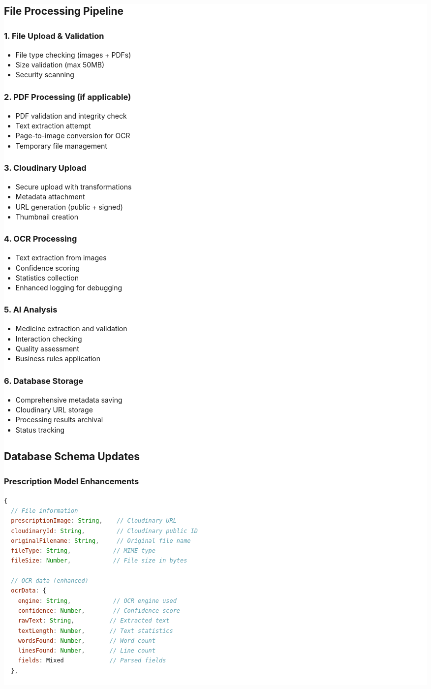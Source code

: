 ## File Processing Pipeline

### 1. File Upload & Validation
- File type checking (images + PDFs)
- Size validation (max 50MB)
- Security scanning

### 2. PDF Processing (if applicable)
- PDF validation and integrity check
- Text extraction attempt
- Page-to-image conversion for OCR
- Temporary file management

### 3. Cloudinary Upload
- Secure upload with transformations
- Metadata attachment
- URL generation (public + signed)
- Thumbnail creation

### 4. OCR Processing
- Text extraction from images
- Confidence scoring
- Statistics collection
- Enhanced logging for debugging

### 5. AI Analysis
- Medicine extraction and validation
- Interaction checking
- Quality assessment
- Business rules application

### 6. Database Storage
- Comprehensive metadata saving
- Cloudinary URL storage
- Processing results archival
- Status tracking

## Database Schema Updates

### Prescription Model Enhancements
```javascript
{
  // File information
  prescriptionImage: String,    // Cloudinary URL
  cloudinaryId: String,         // Cloudinary public ID
  originalFilename: String,     // Original file name
  fileType: String,            // MIME type
  fileSize: Number,            // File size in bytes
  
  // OCR data (enhanced)
  ocrData: {
    engine: String,            // OCR engine used
    confidence: Number,        // Confidence score
    rawText: String,          // Extracted text
    textLength: Number,       // Text statistics
    wordsFound: Number,       // Word count
    linesFound: Number,       // Line count
    fields: Mixed             // Parsed fields
  },
  
```